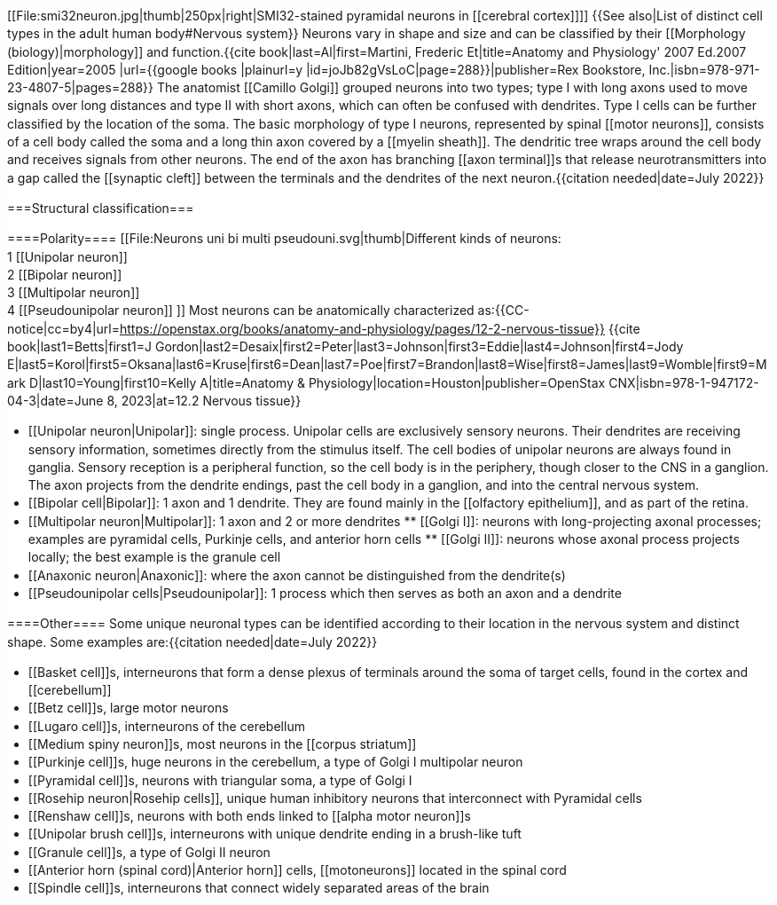 [[File:smi32neuron.jpg|thumb|250px|right|SMI32-stained pyramidal neurons in [[cerebral cortex]]]]
{{See also|List of distinct cell types in the adult human body#Nervous system}}
Neurons vary in shape and size and can be classified by their [[Morphology (biology)|morphology]] and function.<ref name="Al">{{cite book|last=Al|first=Martini, Frederic Et|title=Anatomy and Physiology' 2007 Ed.2007 Edition|year=2005 |url={{google books |plainurl=y |id=joJb82gVsLoC|page=288}}|publisher=Rex Bookstore, Inc.|isbn=978-971-23-4807-5|pages=288}}</ref> The anatomist [[Camillo Golgi]] grouped neurons into two types; type I with long axons used to move signals over long distances and type II with short axons, which can often be confused with dendrites. Type I cells can be further classified by the location of the soma. The basic morphology of type I neurons, represented by spinal [[motor neurons]], consists of a cell body called the soma and a long thin axon covered by a [[myelin sheath]]. The dendritic tree wraps around the cell body and receives signals from other neurons. The end of the axon has branching [[axon terminal]]s that release neurotransmitters into a gap called the [[synaptic cleft]] between the terminals and the dendrites of the next neuron.{{citation needed|date=July 2022}}

===Structural classification===

====Polarity====
[[File:Neurons uni bi multi pseudouni.svg|thumb|Different kinds of neurons:<br />1 [[Unipolar neuron]]<br />2 [[Bipolar neuron]]<br />3 [[Multipolar neuron]]<br />4 [[Pseudounipolar neuron]] ]]
Most neurons can be anatomically characterized as:<ref name="Openstax Anatomy & Physiology attribution">{{CC-notice|cc=by4|url=https://openstax.org/books/anatomy-and-physiology/pages/12-2-nervous-tissue}} {{cite book|last1=Betts|first1=J Gordon|last2=Desaix|first2=Peter|last3=Johnson|first3=Eddie|last4=Johnson|first4=Jody E|last5=Korol|first5=Oksana|last6=Kruse|first6=Dean|last7=Poe|first7=Brandon|last8=Wise|first8=James|last9=Womble|first9=Mark D|last10=Young|first10=Kelly A|title=Anatomy & Physiology|location=Houston|publisher=OpenStax CNX|isbn=978-1-947172-04-3|date=June 8, 2023|at=12.2 Nervous tissue}}</ref>
* [[Unipolar neuron|Unipolar]]: single process. Unipolar cells are exclusively sensory neurons. Their dendrites are receiving sensory information, sometimes directly from the stimulus itself. The cell bodies of unipolar neurons are always found in ganglia. Sensory reception is a peripheral function, so the cell body is in the periphery, though closer to the CNS in a ganglion. The axon projects from the dendrite endings, past the cell body in a ganglion, and into the central nervous system.
* [[Bipolar cell|Bipolar]]: 1 axon and 1 dendrite. They are found mainly in the [[olfactory epithelium]], and as part of the retina.
* [[Multipolar neuron|Multipolar]]: 1 axon and 2 or more dendrites
** [[Golgi I]]: neurons with long-projecting axonal processes; examples are pyramidal cells, Purkinje cells, and anterior horn cells
** [[Golgi II]]: neurons whose axonal process projects locally; the best example is the granule cell
* [[Anaxonic neuron|Anaxonic]]: where the axon cannot be distinguished from the dendrite(s)
* [[Pseudounipolar cells|Pseudounipolar]]: 1 process which then serves as both an axon and a dendrite

====Other====
Some unique neuronal types can be identified according to their location in the nervous system and distinct shape. Some examples are:{{citation needed|date=July 2022}}
* [[Basket cell]]s, interneurons that form a dense plexus of terminals around the soma of target cells, found in the cortex and [[cerebellum]]
* [[Betz cell]]s, large motor neurons
* [[Lugaro cell]]s, interneurons of the cerebellum
* [[Medium spiny neuron]]s, most neurons in the [[corpus striatum]]
* [[Purkinje cell]]s, huge neurons in the cerebellum, a type of Golgi I multipolar neuron
* [[Pyramidal cell]]s, neurons with triangular soma, a type of Golgi I
* [[Rosehip neuron|Rosehip cells]], unique human inhibitory neurons that interconnect with Pyramidal cells
* [[Renshaw cell]]s, neurons with both ends linked to [[alpha motor neuron]]s
* [[Unipolar brush cell]]s, interneurons with unique dendrite ending in a brush-like tuft
* [[Granule cell]]s, a type of Golgi II neuron
* [[Anterior horn (spinal cord)|Anterior horn]] cells, [[motoneurons]] located in the spinal cord
* [[Spindle cell]]s, interneurons that connect widely separated areas of the brain
